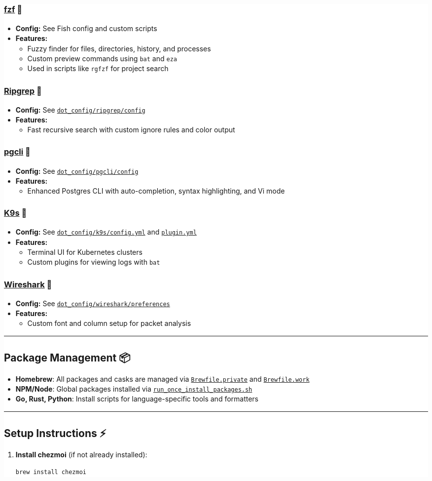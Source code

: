 ### [fzf](https://github.com/junegunn/fzf) 🔎

- **Config:** See Fish config and custom scripts
- **Features:**
  - Fuzzy finder for files, directories, history, and processes
  - Custom preview commands using `bat` and `eza`
  - Used in scripts like `rgfzf` for project search

### [Ripgrep](https://github.com/BurntSushi/ripgrep) 🦸

- **Config:** See [`dot_config/ripgrep/config`](dot_config/ripgrep/config)
- **Features:**
  - Fast recursive search with custom ignore rules and color output

### [pgcli](https://www.pgcli.com/) 🐘

- **Config:** See [`dot_config/pgcli/config`](dot_config/pgcli/config)
- **Features:**
  - Enhanced Postgres CLI with auto-completion, syntax highlighting, and Vi mode

### [K9s](https://k9scli.io/) 🐶

- **Config:** See [`dot_config/k9s/config.yml`](dot_config/k9s/config.yml) and [`plugin.yml`](dot_config/k9s/plugin.yml)
- **Features:**
  - Terminal UI for Kubernetes clusters
  - Custom plugins for viewing logs with `bat`

### [Wireshark](https://www.wireshark.org/) 🦈

- **Config:** See [`dot_config/wireshark/preferences`](dot_config/wireshark/preferences)
- **Features:**
  - Custom font and column setup for packet analysis

---

## Package Management 📦

- **Homebrew**: All packages and casks are managed via [`Brewfile.private`](Brewfile.private) and [`Brewfile.work`](Brewfile.work)
- **NPM/Node**: Global packages installed via [`run_once_install_packages.sh`](run_once_install_packages.sh)
- **Go, Rust, Python**: Install scripts for language-specific tools and formatters

---

## Setup Instructions ⚡

1. **Install chezmoi** (if not already installed):

   ```sh
   brew install chezmoi
   ```
